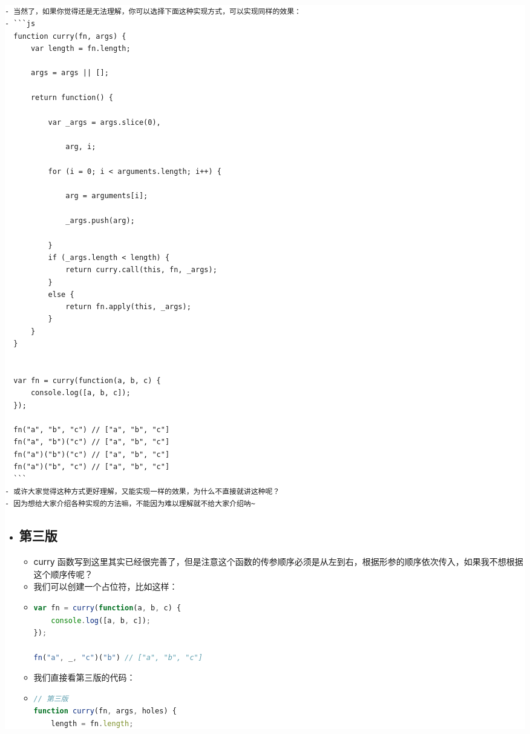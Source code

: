 	- 当然了，如果你觉得还是无法理解，你可以选择下面这种实现方式，可以实现同样的效果：
	- ```js
	  function curry(fn, args) {
	      var length = fn.length;
	  
	      args = args || [];
	  
	      return function() {
	  
	          var _args = args.slice(0),
	  
	              arg, i;
	  
	          for (i = 0; i < arguments.length; i++) {
	  
	              arg = arguments[i];
	  
	              _args.push(arg);
	  
	          }
	          if (_args.length < length) {
	              return curry.call(this, fn, _args);
	          }
	          else {
	              return fn.apply(this, _args);
	          }
	      }
	  }
	  
	  
	  var fn = curry(function(a, b, c) {
	      console.log([a, b, c]);
	  });
	  
	  fn("a", "b", "c") // ["a", "b", "c"]
	  fn("a", "b")("c") // ["a", "b", "c"]
	  fn("a")("b")("c") // ["a", "b", "c"]
	  fn("a")("b", "c") // ["a", "b", "c"]
	  ```
	- 或许大家觉得这种方式更好理解，又能实现一样的效果，为什么不直接就讲这种呢？
	- 因为想给大家介绍各种实现的方法嘛，不能因为难以理解就不给大家介绍呐~
- ## 第三版
	- curry 函数写到这里其实已经很完善了，但是注意这个函数的传参顺序必须是从左到右，根据形参的顺序依次传入，如果我不想根据这个顺序传呢？
	- 我们可以创建一个占位符，比如这样：
	- ```js
	  var fn = curry(function(a, b, c) {
	      console.log([a, b, c]);
	  });
	  
	  fn("a", _, "c")("b") // ["a", "b", "c"]
	  ```
	- 我们直接看第三版的代码：
	- ```js
	  // 第三版
	  function curry(fn, args, holes) {
	      length = fn.length;
	  